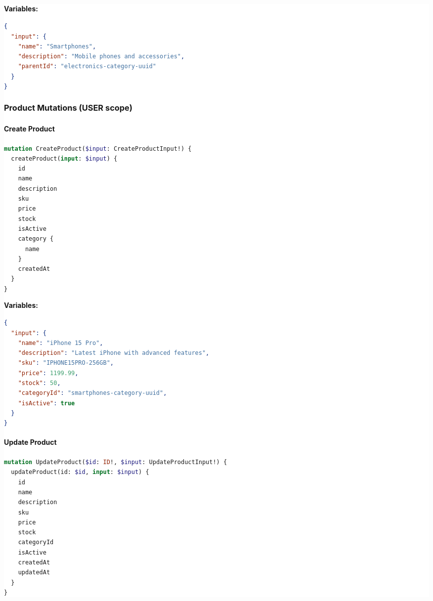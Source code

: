 **Variables:**
```json
{
  "input": {
    "name": "Smartphones",
    "description": "Mobile phones and accessories",
    "parentId": "electronics-category-uuid"
  }
}
```

### Product Mutations (USER scope)

#### Create Product
```graphql
mutation CreateProduct($input: CreateProductInput!) {
  createProduct(input: $input) {
    id
    name
    description
    sku
    price
    stock
    isActive
    category {
      name
    }
    createdAt
  }
}
```

**Variables:**
```json
{
  "input": {
    "name": "iPhone 15 Pro",
    "description": "Latest iPhone with advanced features",
    "sku": "IPHONE15PRO-256GB",
    "price": 1199.99,
    "stock": 50,
    "categoryId": "smartphones-category-uuid",
    "isActive": true
  }
}
```

#### Update Product
```graphql
mutation UpdateProduct($id: ID!, $input: UpdateProductInput!) {
  updateProduct(id: $id, input: $input) {
    id
    name
    description
    sku
    price
    stock
    categoryId
    isActive
    createdAt
    updatedAt
  }
}
```
